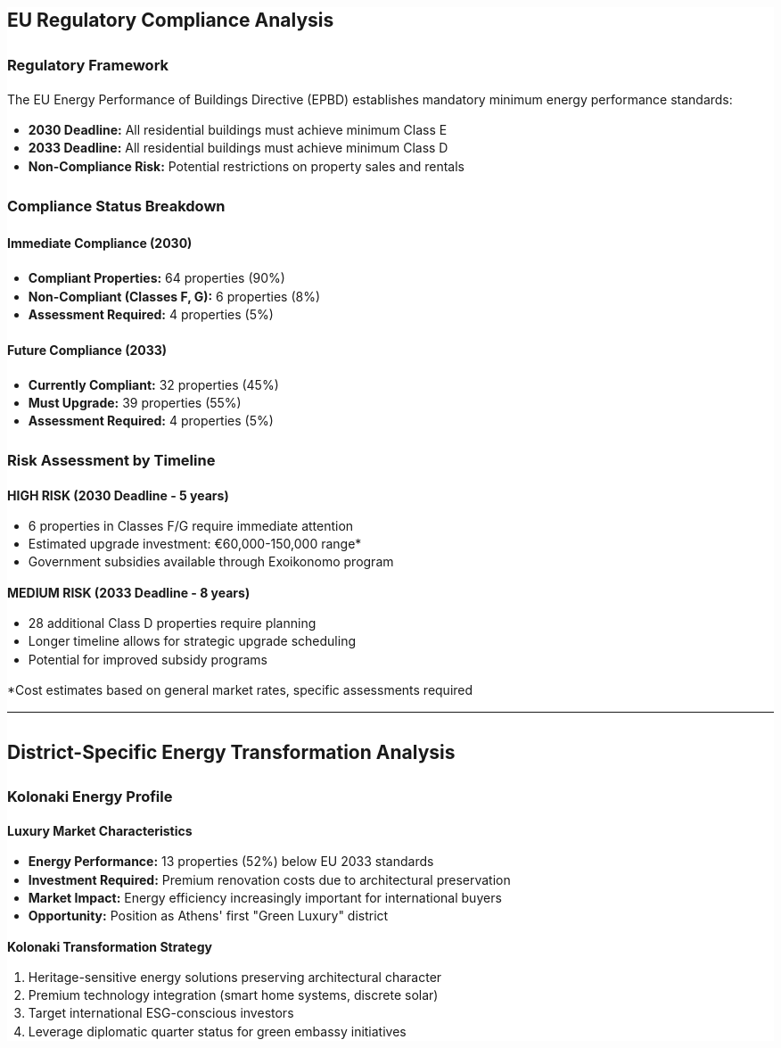 ## EU Regulatory Compliance Analysis

### Regulatory Framework
The EU Energy Performance of Buildings Directive (EPBD) establishes mandatory minimum energy performance standards:

- **2030 Deadline:** All residential buildings must achieve minimum Class E
- **2033 Deadline:** All residential buildings must achieve minimum Class D
- **Non-Compliance Risk:** Potential restrictions on property sales and rentals

### Compliance Status Breakdown

#### Immediate Compliance (2030)
- **Compliant Properties:** 64 properties (90%)
- **Non-Compliant (Classes F, G):** 6 properties (8%)
- **Assessment Required:** 4 properties (5%)

#### Future Compliance (2033)
- **Currently Compliant:** 32 properties (45%)
- **Must Upgrade:** 39 properties (55%)
- **Assessment Required:** 4 properties (5%)

### Risk Assessment by Timeline

**HIGH RISK (2030 Deadline - 5 years)**
- 6 properties in Classes F/G require immediate attention
- Estimated upgrade investment: €60,000-150,000 range*
- Government subsidies available through Exoikonomo program

**MEDIUM RISK (2033 Deadline - 8 years)**  
- 28 additional Class D properties require planning
- Longer timeline allows for strategic upgrade scheduling
- Potential for improved subsidy programs

*Cost estimates based on general market rates, specific assessments required

---

## District-Specific Energy Transformation Analysis

### Kolonaki Energy Profile

**Luxury Market Characteristics**
- **Energy Performance:** 13 properties (52%) below EU 2033 standards
- **Investment Required:** Premium renovation costs due to architectural preservation
- **Market Impact:** Energy efficiency increasingly important for international buyers
- **Opportunity:** Position as Athens' first "Green Luxury" district

**Kolonaki Transformation Strategy**
1. Heritage-sensitive energy solutions preserving architectural character
2. Premium technology integration (smart home systems, discrete solar)
3. Target international ESG-conscious investors
4. Leverage diplomatic quarter status for green embassy initiatives
